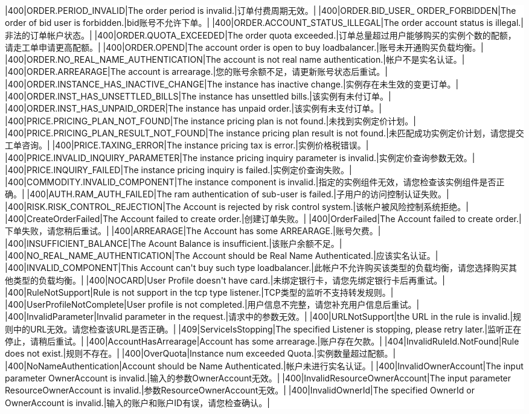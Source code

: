 |400|ORDER.PERIOD\_INVALID|The order period is invalid.|订单付费周期无效。|
|400|ORDER.BID\_USER\_ ORDER\_FORBIDDEN|The order of bid user is forbidden.|bid账号不允许下单。|
|400|ORDER.ACCOUNT\_STATUS\_ILLEGAL|The order account status is illegal.|非法的订单帐户状态。|
|400|ORDER.QUOTA\_EXCEEDED|The order quota exceeded.|订单总量超过用户能够购买的实例个数的配额，请走工单申请更高配额。|
|400|ORDER.OPEND|The account order is open to buy loadbalancer.|账号未开通购买负载均衡。|
|400|ORDER.NO\_REAL\_NAME\_AUTHENTICATION|The account is not real name authentication.|帐户不是实名认证。|
|400|ORDER.ARREARAGE|The account is arrearage.|您的账号余额不足，请更新账号状态后重试。|
|400|ORDER.INSTANCE\_HAS\_INACTIVE\_CHANGE|The instance has inactive change.|实例存在未生效的变更订单。|
|400|ORDER.INST\_HAS\_UNSETTLED\_BILLS|The instance has unsettled bills.|该实例有未付订单。|
|400|ORDER.INST\_HAS\_UNPAID\_ORDER|The instance has unpaid order.|该实例有未支付订单。|
|400|PRICE.PRICING\_PLAN\_NOT\_FOUND|The instance pricing plan is not found.|未找到实例定价计划。|
|400|PRICE.PRICING\_PLAN\_RESULT\_NOT\_FOUND|The instance pricing plan result is not found.|未匹配成功实例定价计划，请您提交工单咨询。|
|400|PRICE.TAXING\_ERROR|The instance pricing tax is error.|实例价格税错误。|
|400|PRICE.INVALID\_INQUIRY\_PARAMETER|The instance pricing inquiry parameter is invalid.|实例定价查询参数无效。|
|400|PRICE.INQUIRY\_FAILED|The instance pricing inquiry is failed.|实例定价查询失败。|
|400|COMMODITY.INVALID\_COMPONENT|The instance component is invalid.|指定的实例组件无效，请您检查该实例组件是否正确。|
|400|AUTH.RAM\_AUTH\_FAILED|The ram authentication of sub-user is failed.|子用户的访问控制认证失败。|
|400|RISK.RISK\_CONTROL\_REJECTION|The Account is rejected by risk control system.|该帐户被风险控制系统拒绝。|
|400|CreateOrderFailed|The Account failed to create order.|创建订单失败。|
|400|OrderFailed|The Account failed to create order.|下单失败，请您稍后重试。|
|400|ARREARAGE|The Account has some ARREARAGE.|账号欠费。|
|400|INSUFFICIENT\_BALANCE|The Acount Balance is insufficient.|该账户余额不足。|
|400|NO\_REAL\_NAME\_AUTHENTICATION|The Account should be Real Name Authenticated.|应该实名认证。|
|400|INVALID\_COMPONENT|This Account can't buy such type loadbalancer.|此帐户不允许购买该类型的负载均衡，请您选择购买其他类型的负载均衡。|
|400|NOCARD|User Profile doesn't have card.|未绑定银行卡，请您先绑定银行卡后再重试。|
|400|RuleNotSupport|Rule is not support in the tcp type listener.|TCP类型的监听不支持转发规则。|
|400|UserProfileNotComplete|User profile is not completed.|用户信息不完整，请您补充用户信息后重试。|
|400|InvalidParameter|Invalid parameter in the request.|请求中的参数无效。|
|400|URLNotSupport|the URL in the rule is invalid.|规则中的URL无效。请您检查该URL是否正确。|
|409|ServiceIsStopping|The specified Listener is stopping, please retry later.|监听正在停止，请稍后重试。|
|400|AccountHasArrearage|Account has some arrearage.|账户存在欠款。|
|404|InvalidRuleId.NotFound|Rule does not exist.|规则不存在。|
|400|OverQuota|Instance num exceeded Quota.|实例数量超过配额。|
|400|NoNameAuthentication|Account should be Name Authenticated.|帐户未进行实名认证。|
|400|InvalidOwnerAccount|The input parameter OwnerAccount is invalid.|输入的参数OwnerAccount无效。|
|400|InvalidResourceOwnerAccount|The input parameter ResourceOwnerAccount is invalid.|参数ResourceOwnerAccount无效。|
|400|InvalidOwnerId|The specified OwnerId or OwnerAccount is invalid.|输入的账户和账户ID有误，请您检查确认。|
